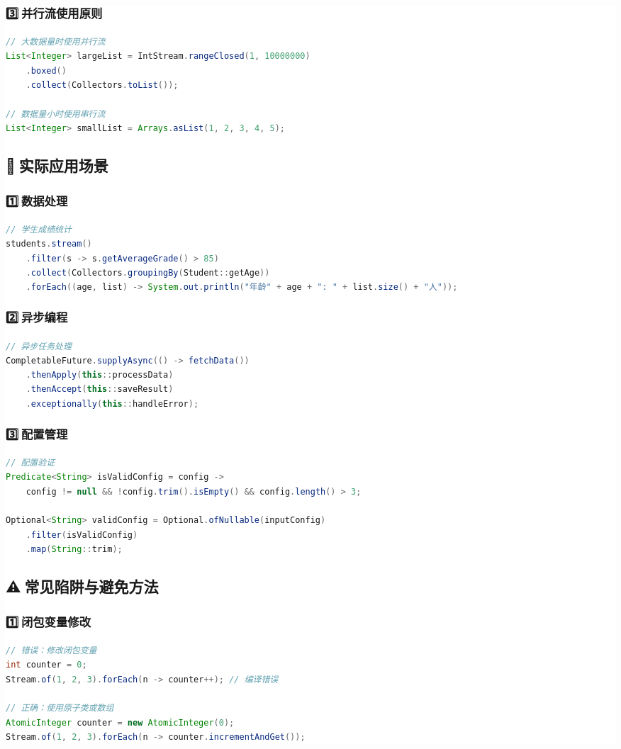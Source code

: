 ### 3️⃣ 并行流使用原则
```java
// 大数据量时使用并行流
List<Integer> largeList = IntStream.rangeClosed(1, 10000000)
    .boxed()
    .collect(Collectors.toList());

// 数据量小时使用串行流
List<Integer> smallList = Arrays.asList(1, 2, 3, 4, 5);
```

## 🎯 实际应用场景

### 1️⃣ 数据处理
```java
// 学生成绩统计
students.stream()
    .filter(s -> s.getAverageGrade() > 85)
    .collect(Collectors.groupingBy(Student::getAge))
    .forEach((age, list) -> System.out.println("年龄" + age + ": " + list.size() + "人"));
```

### 2️⃣ 异步编程
```java
// 异步任务处理
CompletableFuture.supplyAsync(() -> fetchData())
    .thenApply(this::processData)
    .thenAccept(this::saveResult)
    .exceptionally(this::handleError);
```

### 3️⃣ 配置管理
```java
// 配置验证
Predicate<String> isValidConfig = config -> 
    config != null && !config.trim().isEmpty() && config.length() > 3;

Optional<String> validConfig = Optional.ofNullable(inputConfig)
    .filter(isValidConfig)
    .map(String::trim);
```

## ⚠️ 常见陷阱与避免方法
### 1️⃣ 闭包变量修改
```java
// 错误：修改闭包变量
int counter = 0;
Stream.of(1, 2, 3).forEach(n -> counter++); // 编译错误

// 正确：使用原子类或数组
AtomicInteger counter = new AtomicInteger(0);
Stream.of(1, 2, 3).forEach(n -> counter.incrementAndGet());
```
